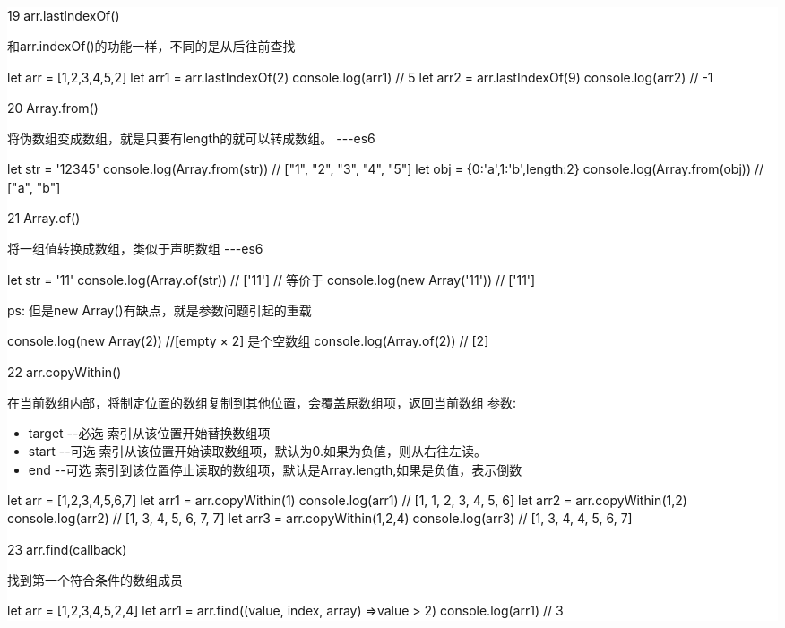   19 arr.lastIndexOf()

和arr.indexOf()的功能一样，不同的是从后往前查找

let arr = [1,2,3,4,5,2]
let arr1 = arr.lastIndexOf(2)
console.log(arr1)  // 5
let arr2 = arr.lastIndexOf(9)
console.log(arr2)  // -1

  20 Array.from()

将伪数组变成数组，就是只要有length的就可以转成数组。 ---es6

let str = '12345'
console.log(Array.from(str))    // ["1", "2", "3", "4", "5"]
let obj = {0:'a',1:'b',length:2}
console.log(Array.from(obj))   // ["a", "b"]

21 Array.of()

将一组值转换成数组，类似于声明数组 ---es6

let str = '11'
console.log(Array.of(str))   // ['11']
// 等价于
console.log(new Array('11'))  // ['11']

ps:
但是new Array()有缺点，就是参数问题引起的重载

console.log(new Array(2))   //[empty × 2]  是个空数组
console.log(Array.of(2))    // [2]

  22 arr.copyWithin()

在当前数组内部，将制定位置的数组复制到其他位置，会覆盖原数组项，返回当前数组
参数:

- target --必选 索引从该位置开始替换数组项
- start --可选 索引从该位置开始读取数组项，默认为0.如果为负值，则从右往左读。
- end --可选 索引到该位置停止读取的数组项，默认是Array.length,如果是负值，表示倒数

let arr = [1,2,3,4,5,6,7]
let arr1 = arr.copyWithin(1)
console.log(arr1)   // [1, 1, 2, 3, 4, 5, 6]
let arr2 = arr.copyWithin(1,2)
console.log(arr2)   // [1, 3, 4, 5, 6, 7, 7]
let arr3 = arr.copyWithin(1,2,4)
console.log(arr3)   // [1, 3, 4, 4, 5, 6, 7]

  23 arr.find(callback)

找到第一个符合条件的数组成员

let arr = [1,2,3,4,5,2,4]
let arr1 = arr.find((value, index, array) =>value > 2)
console.log(arr1)   // 3
